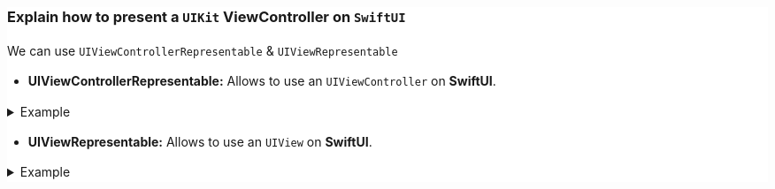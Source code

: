 
### **Explain how to present a `UIKit` ViewController on `SwiftUI`**

We can use `UIViewControllerRepresentable` & `UIViewRepresentable` 

- **UIViewControllerRepresentable:** Allows to use an `UIViewController` on **SwiftUI**.
 
<details><summary>Example</summary></details>


- **UIViewRepresentable:** Allows to use an `UIView` on **SwiftUI**.
   
<details><summary>Example</summary></details>







